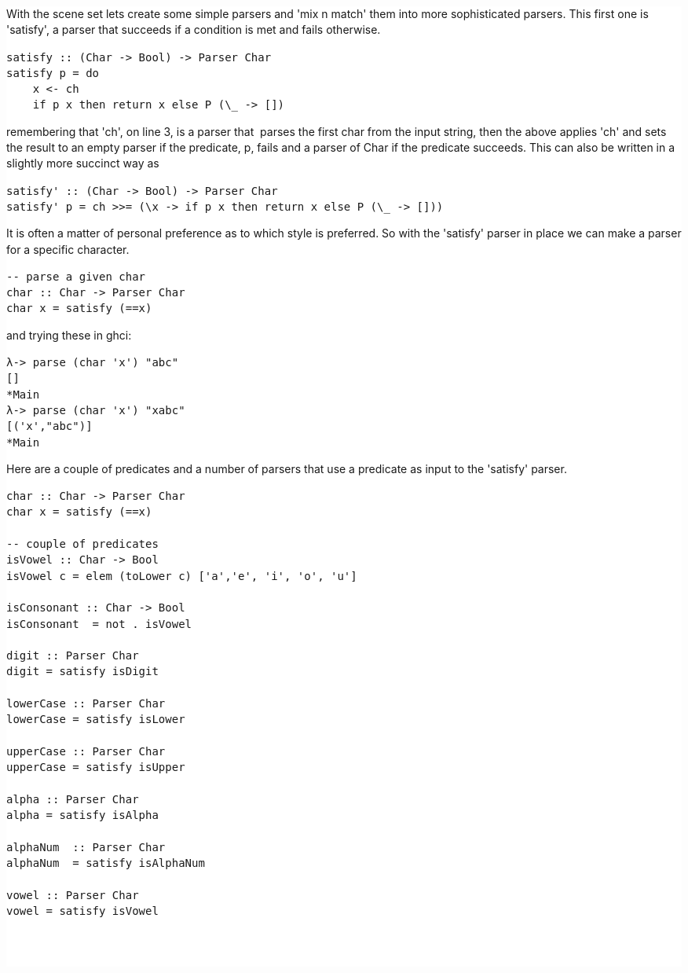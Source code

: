 With the scene set lets create some simple parsers and 'mix n match' them into more sophisticated parsers. This first one is 'satisfy', a parser that succeeds if a condition is met and fails otherwise.
<pre class="lang:haskell decode:true">satisfy :: (Char -&gt; Bool) -&gt; Parser Char
satisfy p = do
    x &lt;- ch
    if p x then return x else P (\_ -&gt; [])</pre>
remembering that 'ch', on line 3, is a parser that  parses the first char from the input string, then the above applies 'ch' and sets the result to an empty parser if the predicate, p, fails and a parser of Char if the predicate succeeds.
This can also be written in a slightly more succinct way as
<pre class="lang:haskell decode:true">satisfy' :: (Char -&gt; Bool) -&gt; Parser Char
satisfy' p = ch &gt;&gt;= (\x -&gt; if p x then return x else P (\_ -&gt; []))
</pre>
It is often a matter of personal preference as to which style is preferred.
So with the 'satisfy' parser in place we can make a parser for a specific character.
<pre class="lang:haskell decode:true ">-- parse a given char
char :: Char -&gt; Parser Char
char x = satisfy (==x) 
</pre>
and trying these in ghci:
<pre class="lang:haskell decode:true ">λ-&gt; parse (char 'x') "abc"
[]
*Main
λ-&gt; parse (char 'x') "xabc"
[('x',"abc")]
*Main</pre>
Here are a couple of predicates and a number of parsers that use a predicate as input to the 'satisfy' parser.
<pre class="lang:haskell decode:true ">char :: Char -&gt; Parser Char
char x = satisfy (==x) 

-- couple of predicates
isVowel :: Char -&gt; Bool 
isVowel c = elem (toLower c) ['a','e', 'i', 'o', 'u']

isConsonant :: Char -&gt; Bool
isConsonant  = not . isVowel 

digit :: Parser Char
digit = satisfy isDigit

lowerCase :: Parser Char
lowerCase = satisfy isLower

upperCase :: Parser Char
upperCase = satisfy isUpper

alpha :: Parser Char
alpha = satisfy isAlpha

alphaNum  :: Parser Char
alphaNum  = satisfy isAlphaNum

vowel :: Parser Char
vowel = satisfy isVowel
